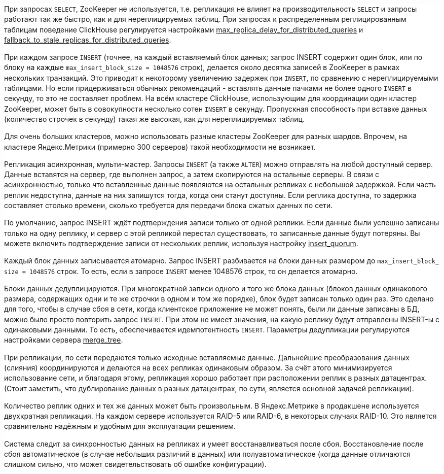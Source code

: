 При запросах `SELECT`, ZooKeeper не используется, т.е. репликация не влияет на производительность `SELECT` и запросы работают так же быстро, как и для нереплицируемых таблиц. При запросах к распределенным реплицированным таблицам поведение ClickHouse регулируется настройками [max_replica_delay_for_distributed_queries](../settings/settings.md#settings_settings_max_replica_delay_for_distributed_queries) и [fallback_to_stale_replicas_for_distributed_queries](../settings/settings.md).

При каждом запросе `INSERT` (точнее, на каждый вставляемый блок данных; запрос INSERT содержит один блок, или по блоку на каждые `max_insert_block_size = 1048576` строк), делается около десятка записей в ZooKeeper в рамках нескольких транзакций. Это приводит к некоторому увеличению задержек при `INSERT`, по сравнению с нереплицируемыми таблицами. Но если придерживаться обычных рекомендаций - вставлять данные пачками не более одного `INSERT` в секунду, то это не составляет проблем. На всём кластере ClickHouse, использующим для координации один кластер ZooKeeper, может быть в совокупности несколько сотен `INSERT` в секунду. Пропускная способность при вставке данных (количество строчек в секунду) такая же высокая, как для нереплицируемых таблиц.

Для очень больших кластеров, можно использовать разные кластеры ZooKeeper для разных шардов. Впрочем, на кластере Яндекс.Метрики (примерно 300 серверов) такой необходимости не возникает.

Репликация асинхронная, мульти-мастер. Запросы `INSERT` (а также `ALTER`) можно отправлять на любой доступный сервер. Данные вставятся на сервер, где выполнен запрос, а затем скопируются на остальные серверы. В связи с асинхронностью, только что вставленные данные появляются на остальных репликах с небольшой задержкой. Если часть реплик недоступна, данные на них запишутся тогда, когда они станут доступны. Если реплика доступна, то задержка составляет столько времени, сколько требуется для передачи блока сжатых данных по сети.

По умолчанию, запрос INSERT ждёт подтверждения записи только от одной реплики. Если данные были успешно записаны только на одну реплику, и сервер с этой репликой перестал существовать, то записанные данные будут потеряны. Вы можете включить подтверждение записи от нескольких реплик, используя настройку [insert_quorum](../settings/settings.md).

Каждый блок данных записывается атомарно. Запрос INSERT разбивается на блоки данных размером до `max_insert_block_size = 1048576` строк. То есть, если в запросе `INSERT` менее 1048576 строк, то он делается атомарно.

Блоки данных дедуплицируются. При многократной записи одного и того же блока данных (блоков данных одинакового размера, содержащих одни и те же строчки в одном и том же порядке), блок будет записан только один раз. Это сделано для того, чтобы в случае сбоя в сети, когда клиентское приложение не может понять, были ли данные записаны в БД, можно было просто повторить запрос `INSERT`. При этом не имеет значения, на какую реплику будут отправлены INSERT-ы с одинаковыми данными. То есть, обеспечивается идемпотентность `INSERT`. Параметры дедупликации регулируются настройками сервера [merge_tree](../server_settings/settings.md).

При репликации, по сети передаются только исходные вставляемые данные. Дальнейшие преобразования данных (слияния) координируются и делаются на всех репликах одинаковым образом. За счёт этого минимизируется использование сети, и благодаря этому, репликация хорошо работает при расположении реплик в разных датацентрах. (Стоит заметить, что дублирование данных в разных датацентрах, по сути, является основной задачей репликации).

Количество реплик одних и тех же данных может быть произвольным. В Яндекс.Метрике в продакшене используется двухкратная репликация. На каждом сервере используется RAID-5 или RAID-6, в некоторых случаях RAID-10. Это является сравнительно надёжным и удобным для эксплуатации решением.

Система следит за синхронностью данных на репликах и умеет восстанавливаться после сбоя. Восстановление после сбоя автоматическое (в случае небольших различий в данных) или полуавтоматическое (когда данные отличаются слишком сильно, что может свидетельствовать об ошибке конфигурации).

